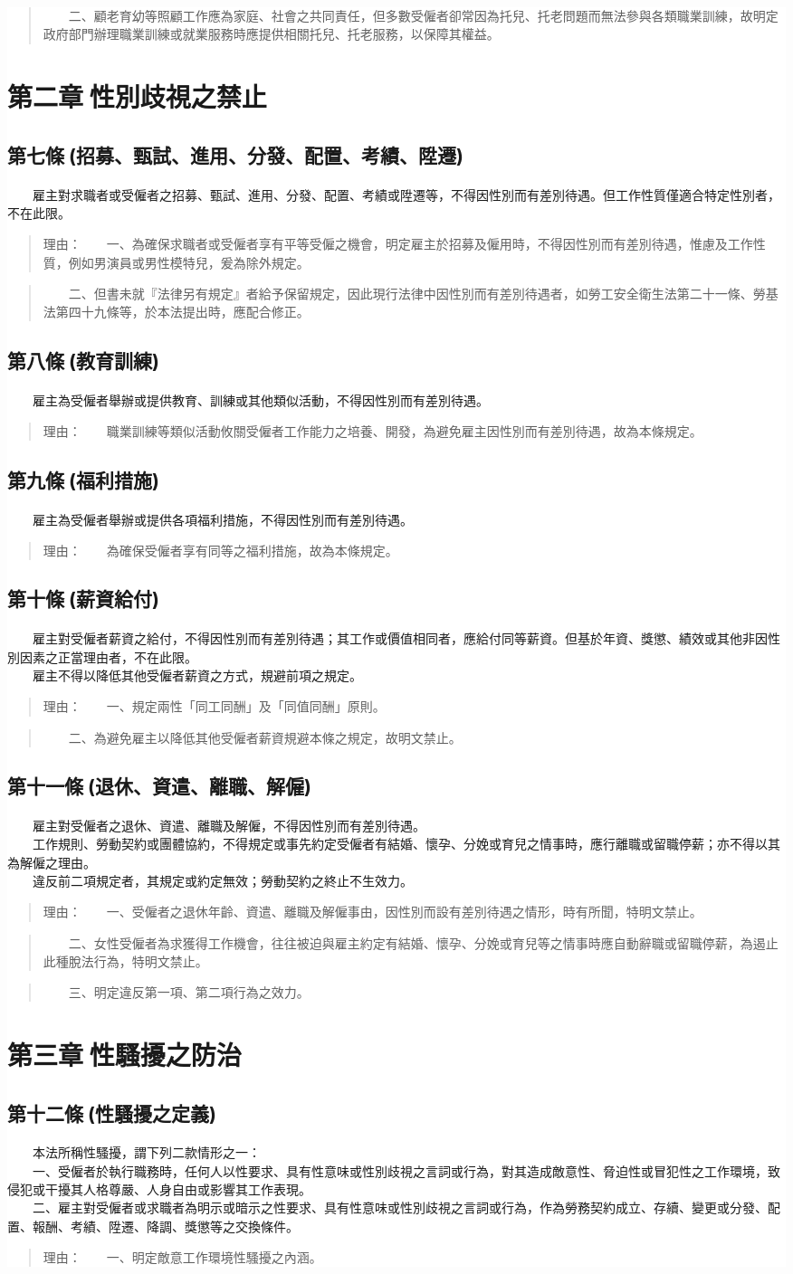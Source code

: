 > 　　二、顧老育幼等照顧工作應為家庭、社會之共同責任，但多數受僱者卻常因為托兒、托老問題而無法參與各類職業訓練，故明定政府部門辦理職業訓練或就業服務時應提供相關托兒、托老服務，以保障其權益。



第二章  性別歧視之禁止
======================
第七條 (招募、甄試、進用、分發、配置、考績、陞遷)
-------------------------------------------------
　　雇主對求職者或受僱者之招募、甄試、進用、分發、配置、考績或陞遷等，不得因性別而有差別待遇。但工作性質僅適合特定性別者，不在此限。  
> 理由：　　一、為確保求職者或受僱者享有平等受僱之機會，明定雇主於招募及僱用時，不得因性別而有差別待遇，惟慮及工作性質，例如男演員或男性模特兒，爰為除外規定。

> 　　二、但書未就『法律另有規定』者給予保留規定，因此現行法律中因性別而有差別待遇者，如勞工安全衛生法第二十一條、勞基法第四十九條等，於本法提出時，應配合修正。



第八條 (教育訓練)
-----------------
　　雇主為受僱者舉辦或提供教育、訓練或其他類似活動，不得因性別而有差別待遇。  
> 理由：　　職業訓練等類似活動攸關受僱者工作能力之培養、開發，為避免雇主因性別而有差別待遇，故為本條規定。



第九條 (福利措施)
-----------------
　　雇主為受僱者舉辦或提供各項福利措施，不得因性別而有差別待遇。  
> 理由：　　為確保受僱者享有同等之福利措施，故為本條規定。



第十條 (薪資給付)
-----------------
　　雇主對受僱者薪資之給付，不得因性別而有差別待遇；其工作或價值相同者，應給付同等薪資。但基於年資、獎懲、績效或其他非因性別因素之正當理由者，不在此限。  
　　雇主不得以降低其他受僱者薪資之方式，規避前項之規定。  
> 理由：　　一、規定兩性「同工同酬」及「同值同酬」原則。

> 　　二、為避免雇主以降低其他受僱者薪資規避本條之規定，故明文禁止。



第十一條 (退休、資遣、離職、解僱)
---------------------------------
　　雇主對受僱者之退休、資遣、離職及解僱，不得因性別而有差別待遇。  
　　工作規則、勞動契約或團體協約，不得規定或事先約定受僱者有結婚、懷孕、分娩或育兒之情事時，應行離職或留職停薪；亦不得以其為解僱之理由。  
　　違反前二項規定者，其規定或約定無效；勞動契約之終止不生效力。  
> 理由：　　一、受僱者之退休年齡、資遣、離職及解僱事由，因性別而設有差別待遇之情形，時有所聞，特明文禁止。

> 　　二、女性受僱者為求獲得工作機會，往往被迫與雇主約定有結婚、懷孕、分娩或育兒等之情事時應自動辭職或留職停薪，為遏止此種脫法行為，特明文禁止。

> 　　三、明定違反第一項、第二項行為之效力。



第三章  性騷擾之防治
====================
第十二條 (性騷擾之定義)
-----------------------
　　本法所稱性騷擾，謂下列二款情形之一：  
　　一、受僱者於執行職務時，任何人以性要求、具有性意味或性別歧視之言詞或行為，對其造成敵意性、脅迫性或冒犯性之工作環境，致侵犯或干擾其人格尊嚴、人身自由或影響其工作表現。  
　　二、雇主對受僱者或求職者為明示或暗示之性要求、具有性意味或性別歧視之言詞或行為，作為勞務契約成立、存續、變更或分發、配置、報酬、考績、陞遷、降調、獎懲等之交換條件。  
> 理由：　　一、明定敵意工作環境性騷擾之內涵。
